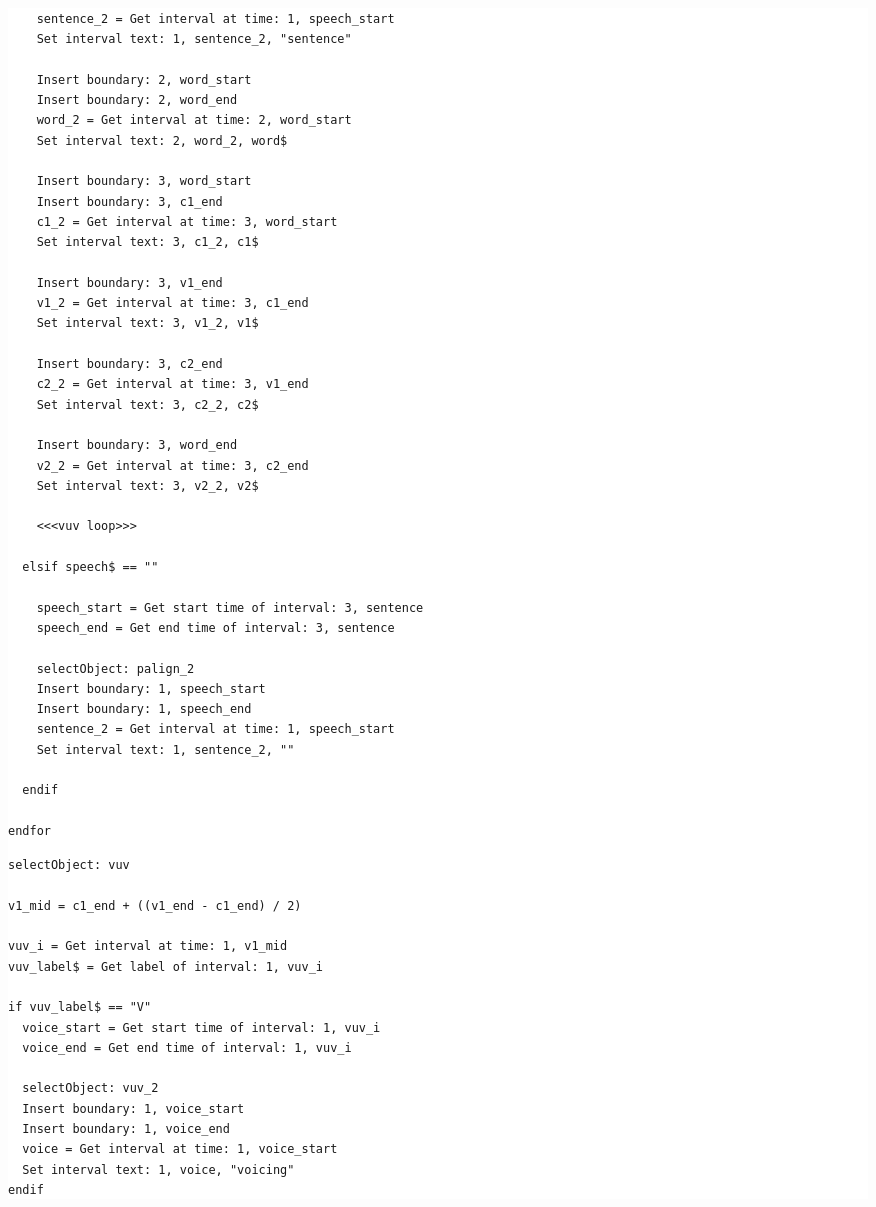 ```praat "palign vuv loop"
    sentence_2 = Get interval at time: 1, speech_start
    Set interval text: 1, sentence_2, "sentence"

    Insert boundary: 2, word_start
    Insert boundary: 2, word_end
    word_2 = Get interval at time: 2, word_start
    Set interval text: 2, word_2, word$

    Insert boundary: 3, word_start
    Insert boundary: 3, c1_end
    c1_2 = Get interval at time: 3, word_start
    Set interval text: 3, c1_2, c1$

    Insert boundary: 3, v1_end
    v1_2 = Get interval at time: 3, c1_end
    Set interval text: 3, v1_2, v1$

    Insert boundary: 3, c2_end
    c2_2 = Get interval at time: 3, v1_end
    Set interval text: 3, c2_2, c2$

    Insert boundary: 3, word_end
    v2_2 = Get interval at time: 3, c2_end
    Set interval text: 3, v2_2, v2$

    <<<vuv loop>>>

  elsif speech$ == ""

    speech_start = Get start time of interval: 3, sentence
    speech_end = Get end time of interval: 3, sentence

    selectObject: palign_2
    Insert boundary: 1, speech_start
    Insert boundary: 1, speech_end
    sentence_2 = Get interval at time: 1, speech_start
    Set interval text: 1, sentence_2, ""

  endif

endfor
```

```praat "vuv loop"
selectObject: vuv

v1_mid = c1_end + ((v1_end - c1_end) / 2)

vuv_i = Get interval at time: 1, v1_mid
vuv_label$ = Get label of interval: 1, vuv_i

if vuv_label$ == "V"
  voice_start = Get start time of interval: 1, vuv_i
  voice_end = Get end time of interval: 1, vuv_i

  selectObject: vuv_2
  Insert boundary: 1, voice_start
  Insert boundary: 1, voice_end
  voice = Get interval at time: 1, voice_start
  Set interval text: 1, voice, "voicing"
endif
```
